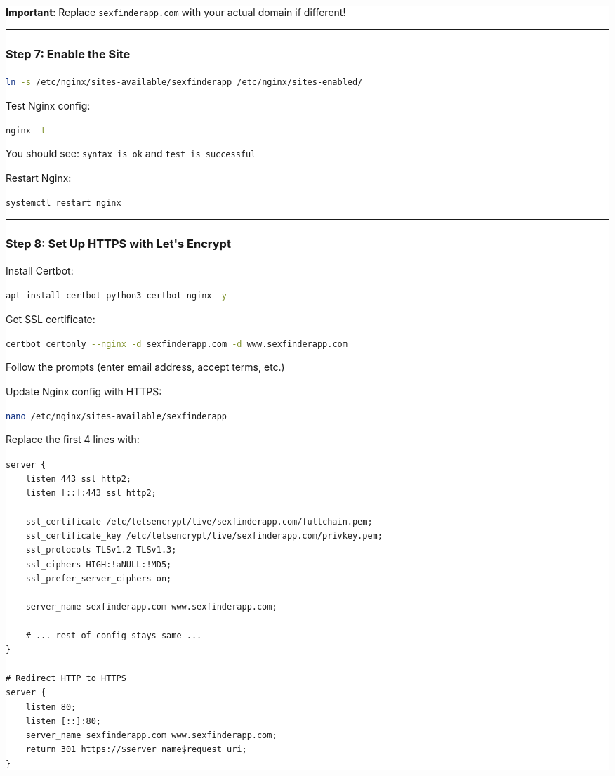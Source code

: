 **Important**: Replace `sexfinderapp.com` with your actual domain if different!

---

### Step 7: Enable the Site

```bash
ln -s /etc/nginx/sites-available/sexfinderapp /etc/nginx/sites-enabled/
```

Test Nginx config:

```bash
nginx -t
```

You should see: `syntax is ok` and `test is successful`

Restart Nginx:

```bash
systemctl restart nginx
```

---

### Step 8: Set Up HTTPS with Let's Encrypt

Install Certbot:

```bash
apt install certbot python3-certbot-nginx -y
```

Get SSL certificate:

```bash
certbot certonly --nginx -d sexfinderapp.com -d www.sexfinderapp.com
```

Follow the prompts (enter email address, accept terms, etc.)

Update Nginx config with HTTPS:

```bash
nano /etc/nginx/sites-available/sexfinderapp
```

Replace the first 4 lines with:

```nginx
server {
    listen 443 ssl http2;
    listen [::]:443 ssl http2;
    
    ssl_certificate /etc/letsencrypt/live/sexfinderapp.com/fullchain.pem;
    ssl_certificate_key /etc/letsencrypt/live/sexfinderapp.com/privkey.pem;
    ssl_protocols TLSv1.2 TLSv1.3;
    ssl_ciphers HIGH:!aNULL:!MD5;
    ssl_prefer_server_ciphers on;
    
    server_name sexfinderapp.com www.sexfinderapp.com;
    
    # ... rest of config stays same ...
}

# Redirect HTTP to HTTPS
server {
    listen 80;
    listen [::]:80;
    server_name sexfinderapp.com www.sexfinderapp.com;
    return 301 https://$server_name$request_uri;
}
```